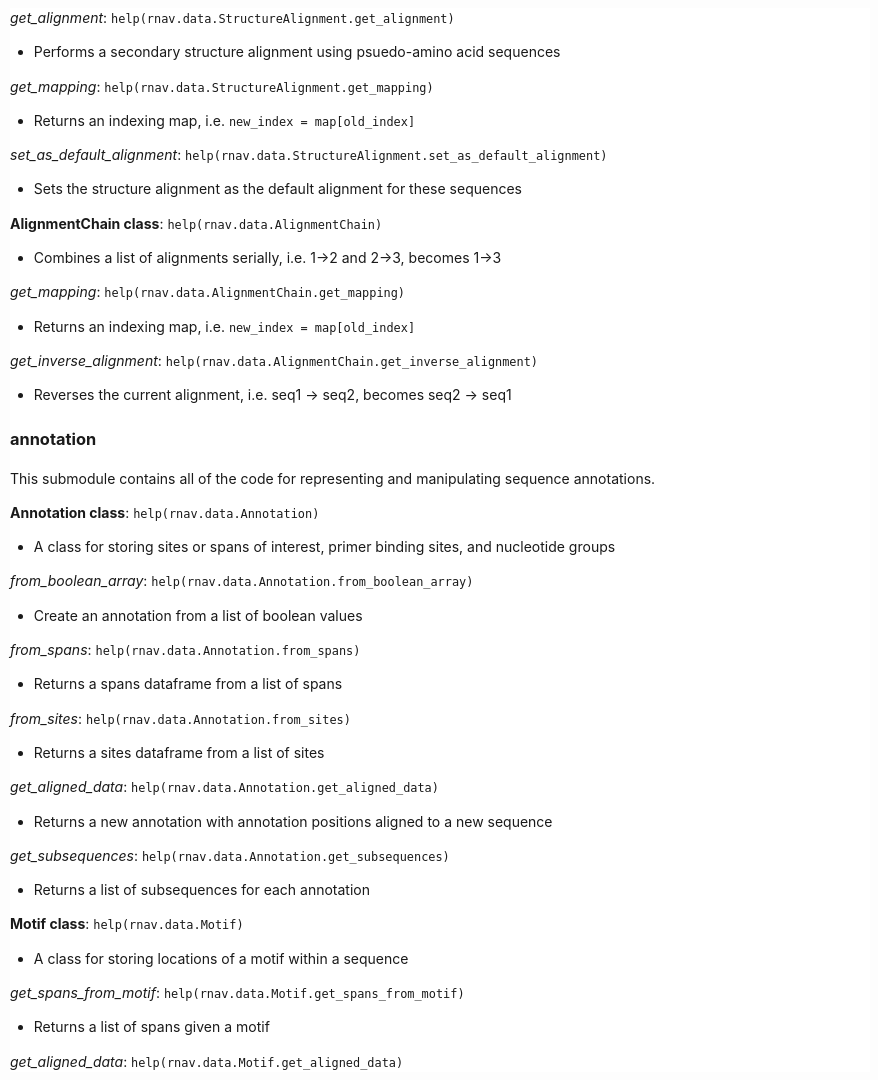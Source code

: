 *get_alignment*: `help(rnav.data.StructureAlignment.get_alignment)`

- Performs a secondary structure alignment using psuedo-amino acid sequences

*get_mapping*: `help(rnav.data.StructureAlignment.get_mapping)`

- Returns an indexing map, i.e. `new_index = map[old_index]`

*set_as_default_alignment*: `help(rnav.data.StructureAlignment.set_as_default_alignment)`

- Sets the structure alignment as the default alignment for these sequences

**AlignmentChain class**: `help(rnav.data.AlignmentChain)`

- Combines a list of alignments serially, i.e. 1->2 and 2->3, becomes 1->3

*get_mapping*: `help(rnav.data.AlignmentChain.get_mapping)`

- Returns an indexing map, i.e. `new_index = map[old_index]`

*get_inverse_alignment*: `help(rnav.data.AlignmentChain.get_inverse_alignment)`

- Reverses the current alignment, i.e. seq1 -> seq2, becomes seq2 -> seq1

### annotation

This submodule contains all of the code for representing and manipulating
sequence annotations.

**Annotation class**: `help(rnav.data.Annotation)`

- A class for storing sites or spans of interest, primer binding sites, and
  nucleotide groups

*from_boolean_array*: `help(rnav.data.Annotation.from_boolean_array)`

- Create an annotation from a list of boolean values

*from_spans*: `help(rnav.data.Annotation.from_spans)`

- Returns a spans dataframe from a list of spans

*from_sites*: `help(rnav.data.Annotation.from_sites)`

- Returns a sites dataframe from a list of sites

*get_aligned_data*: `help(rnav.data.Annotation.get_aligned_data)`

- Returns a new annotation with annotation positions aligned to a new sequence

*get_subsequences*: `help(rnav.data.Annotation.get_subsequences)`

- Returns a list of subsequences for each annotation

**Motif class**: `help(rnav.data.Motif)`

- A class for storing locations of a motif within a sequence

*get_spans_from_motif*: `help(rnav.data.Motif.get_spans_from_motif)`

- Returns a list of spans given a motif

*get_aligned_data*: `help(rnav.data.Motif.get_aligned_data)`
